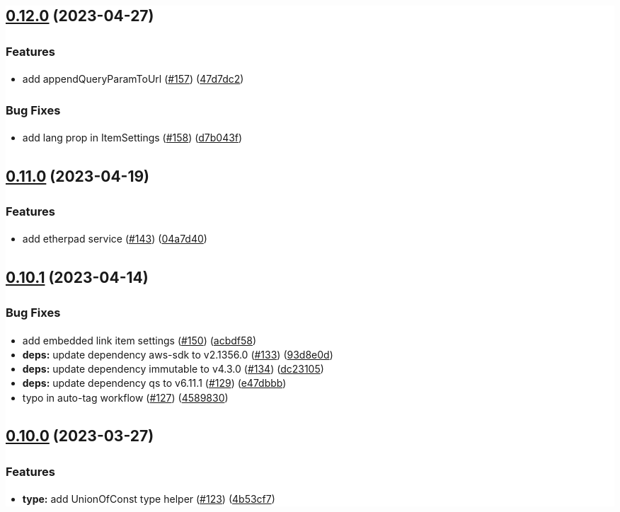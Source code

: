 ## [0.12.0](https://github.com/graasp/graasp-sdk/compare/v0.11.0...v0.12.0) (2023-04-27)


### Features

* add appendQueryParamToUrl ([#157](https://github.com/graasp/graasp-sdk/issues/157)) ([47d7dc2](https://github.com/graasp/graasp-sdk/commit/47d7dc293f98eae4315b9b880f6dd022a24783d9))


### Bug Fixes

* add lang prop in ItemSettings ([#158](https://github.com/graasp/graasp-sdk/issues/158)) ([d7b043f](https://github.com/graasp/graasp-sdk/commit/d7b043f97d811f1f24838a49c666924ac9f7d043))

## [0.11.0](https://github.com/graasp/graasp-sdk/compare/v0.10.1...v0.11.0) (2023-04-19)


### Features

* add etherpad service ([#143](https://github.com/graasp/graasp-sdk/issues/143)) ([04a7d40](https://github.com/graasp/graasp-sdk/commit/04a7d403896e32d528204b4e239240b151505c87))

## [0.10.1](https://github.com/graasp/graasp-sdk/compare/v0.10.0...v0.10.1) (2023-04-14)


### Bug Fixes

* add embedded link item settings ([#150](https://github.com/graasp/graasp-sdk/issues/150)) ([acbdf58](https://github.com/graasp/graasp-sdk/commit/acbdf5898f72d2e54fb5a7b4ed881b64e51d0bfe))
* **deps:** update dependency aws-sdk to v2.1356.0 ([#133](https://github.com/graasp/graasp-sdk/issues/133)) ([93d8e0d](https://github.com/graasp/graasp-sdk/commit/93d8e0d6b946ec4ad525cac530c1e1465d0746e0))
* **deps:** update dependency immutable to v4.3.0 ([#134](https://github.com/graasp/graasp-sdk/issues/134)) ([dc23105](https://github.com/graasp/graasp-sdk/commit/dc231055515c386a03a56c0a51a9c45d89c75499))
* **deps:** update dependency qs to v6.11.1 ([#129](https://github.com/graasp/graasp-sdk/issues/129)) ([e47dbbb](https://github.com/graasp/graasp-sdk/commit/e47dbbb2c869daf6064de3f0181123ae21a45a9a))
* typo in auto-tag workflow ([#127](https://github.com/graasp/graasp-sdk/issues/127)) ([4589830](https://github.com/graasp/graasp-sdk/commit/458983007fdf9f869b9aec629435c146c38b29a3))

## [0.10.0](https://github.com/graasp/graasp-sdk/compare/v0.9.3...v0.10.0) (2023-03-27)


### Features

* **type:** add UnionOfConst type helper ([#123](https://github.com/graasp/graasp-sdk/issues/123)) ([4b53cf7](https://github.com/graasp/graasp-sdk/commit/4b53cf74ec70e2a23394d6c02e96900edc17604b))
